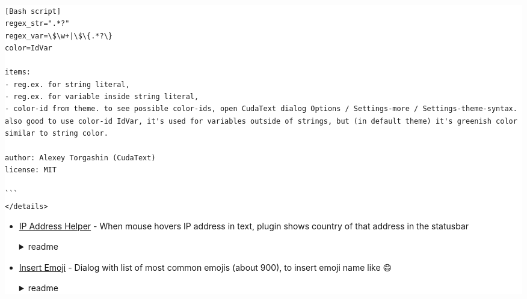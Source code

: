     [Bash script]
    regex_str=".*?"
    regex_var=\$\w+|\$\{.*?\}
    color=IdVar
    
    items:
    - reg.ex. for string literal,
    - reg.ex. for variable inside string literal,
    - color-id from theme. to see possible color-ids, open CudaText dialog Options / Settings-more / Settings-theme-syntax. also good to use color-id IdVar, it's used for variables outside of strings, but (in default theme) it's greenish color similar to string color.
    
    author: Alexey Torgashin (CudaText)
    license: MIT
            
    ```  
    </details>
    
   
   
* [IP Address Helper](https://github.com/medvosa/cuda_ip_address_helper) - When mouse hovers IP address in text, plugin shows country of that address in the statusbar  
    <details><summary>readme</summary>
    
    ```  
        plugin for CudaText.
    on hovering mouse over IP address, plugin shows country of that IP in the statusbar.
    eg, "IP: United States". requires online state. on connection error, shows "IP: ?".
    supports IPv4 and IPv6 addresses.
    
    author: Medvosa (at GitHub)
    license: MIT
            
    ```  
    </details>
    
   
   
* [Insert Emoji](https://github.com/CudaText-addons/cuda_insert_emoji) - Dialog with list of most common emojis (about 900), to insert emoji name like :smile:  
    <details><summary>readme</summary>
    
    ```  
        plugin for CudaText.
    it shows list of common emoji with pictures (about 880 items in list).
    
    - Enter key: insert emoji selected in listbox, like :smile:. supports multi-carets.
    - Esc key: cancel dialog.
    - text keys, digits, BackSpace: edit filter string (it's shown on top of dialog). filter string leaves only items, which contain filter.
    
    
    emoji list+icons are taken from 
    https://www.webpagefx.com/tools/emoji-cheat-sheet/
    
    author: Alexey T (CudaText)
    license: MIT
            
    ```  
    </details>
    